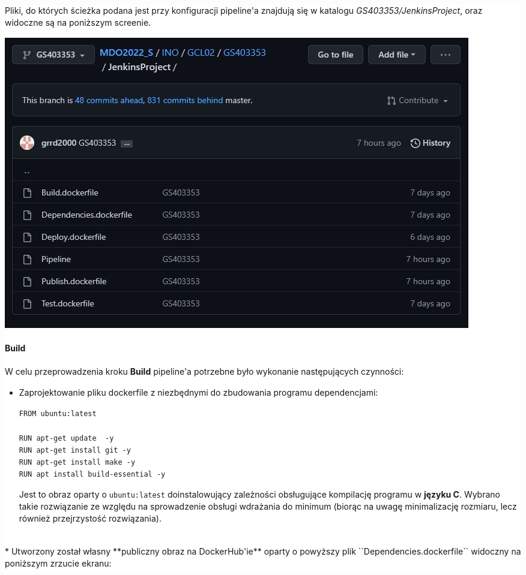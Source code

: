 Pliki, do których ścieżka podana jest przy konfiguracji pipeline'a znajdują się w katalogu *GS403353/JenkinsProject*, oraz widoczne są na poniższym screenie.  

![](dockerfiles.jpg)  

#### Build  
W celu przeprowadzenia kroku **Build** pipeline'a potrzebne było wykonanie następujących czynności:  
* Zaprojektowanie pliku dockerfile z niezbędnymi do zbudowania programu dependencjami:  
    ```
    FROM ubuntu:latest
    
    RUN apt-get update  -y
    RUN apt-get install git -y
    RUN apt-get install make -y
    RUN apt install build-essential -y
    ```
  Jest to obraz oparty o ``ubuntu:latest`` doinstalowujący zależności obsługujące kompilację programu w **języku C**. Wybrano takie rozwiązanie ze względu na sprowadzenie obsługi wdrażania do minimum (biorąc na uwagę minimalizację rozmiaru, lecz również przejrzystość rozwiązania).  
<br />
* Utworzony został własny **publiczny obraz na DockerHub'ie** oparty o powyższy plik ``Dependencies.dockerfile`` widoczny na poniższym zrzucie ekranu:  
<br />